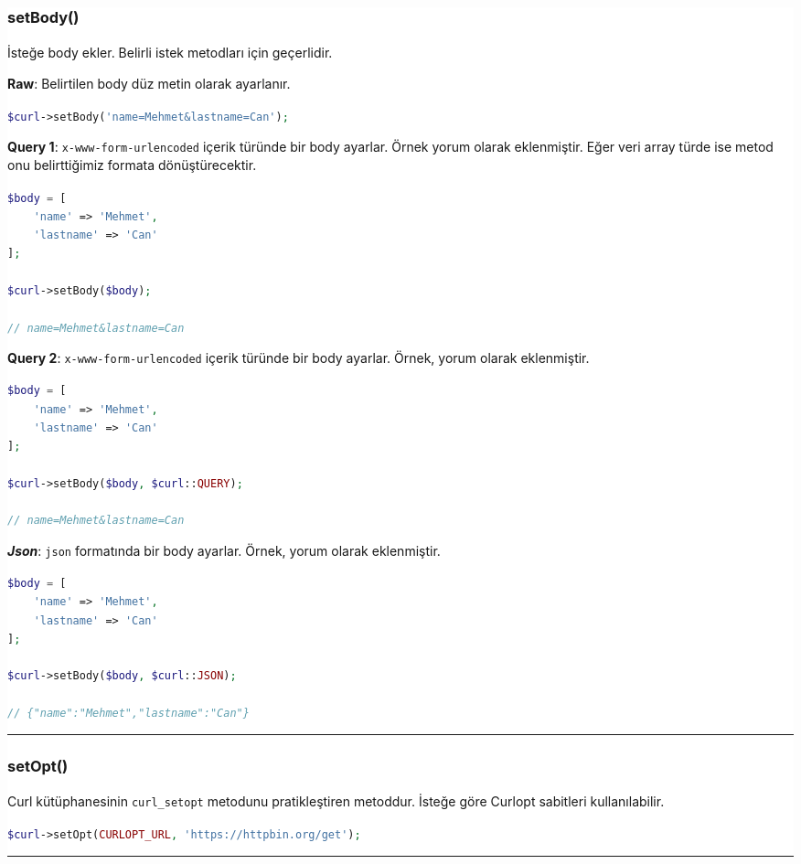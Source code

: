 ### setBody()
İsteğe body ekler. Belirli istek metodları için geçerlidir.

**Raw**: Belirtilen body düz metin olarak ayarlanır.
```php
$curl->setBody('name=Mehmet&lastname=Can');
```
**Query 1**: ``x-www-form-urlencoded`` içerik türünde bir body ayarlar. Örnek yorum olarak eklenmiştir. Eğer veri array türde ise metod onu belirttiğimiz formata dönüştürecektir.
```php
$body = [
    'name' => 'Mehmet',
    'lastname' => 'Can'
];

$curl->setBody($body);

// name=Mehmet&lastname=Can
```
**Query 2**: ``x-www-form-urlencoded`` içerik türünde bir body ayarlar. Örnek, yorum olarak eklenmiştir.
```php
$body = [
    'name' => 'Mehmet',
    'lastname' => 'Can'
];

$curl->setBody($body, $curl::QUERY);

// name=Mehmet&lastname=Can
```
**_Json_**: ``json`` formatında bir body ayarlar. Örnek, yorum olarak eklenmiştir.
```php
$body = [
    'name' => 'Mehmet',
    'lastname' => 'Can'
];

$curl->setBody($body, $curl::JSON);

// {"name":"Mehmet","lastname":"Can"}
```
---

### setOpt()
Curl kütüphanesinin ``curl_setopt`` metodunu pratikleştiren metoddur. İsteğe göre Curlopt sabitleri kullanılabilir.

```php
$curl->setOpt(CURLOPT_URL, 'https://httpbin.org/get');
```
---
